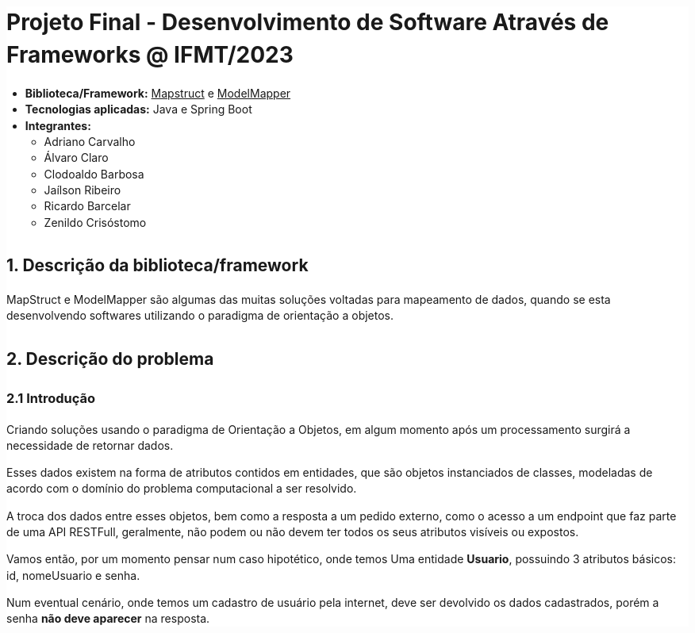 
# Projeto Final - Desenvolvimento de Software Através de Frameworks @ IFMT/2023

- **Biblioteca/Framework:** [Mapstruct](https://mapstruct.org/) e [ModelMapper](https://modelmapper.org/)
- **Tecnologias aplicadas:** Java e Spring Boot
- **Integrantes:**
  - Adriano Carvalho
  - Álvaro Claro
  - Clodoaldo Barbosa
  - Jaílson Ribeiro
  - Ricardo Barcelar
  - Zenildo Crisóstomo

## 1. Descrição da biblioteca/framework

MapStruct e ModelMapper são algumas das muitas soluções voltadas para mapeamento de dados, 
quando se esta desenvolvendo softwares utilizando o paradigma de orientação a objetos.


## 2. Descrição do problema

### 2.1 Introdução

Criando soluções usando o paradigma de Orientação a Objetos, em algum momento após um processamento 
surgirá a necessidade de retornar dados.

Esses dados existem na forma de atributos contidos em entidades, que são objetos instanciados de 
classes, modeladas de acordo com o domínio do problema computacional a ser resolvido.

A troca dos dados entre esses objetos, bem como a resposta a um pedido externo, como o acesso a um 
endpoint que faz parte de uma API RESTFull, geralmente, não podem ou não devem ter todos os seus 
atributos visíveis ou expostos.

Vamos então, por um momento pensar num caso hipotético, onde temos Uma entidade **Usuario**, 
possuindo 3 atributos básicos: id, nomeUsuario e senha.

Num eventual cenário, onde temos um cadastro de usuário pela internet, deve ser devolvido os dados 
cadastrados, porém a senha **não deve aparecer** na resposta.
